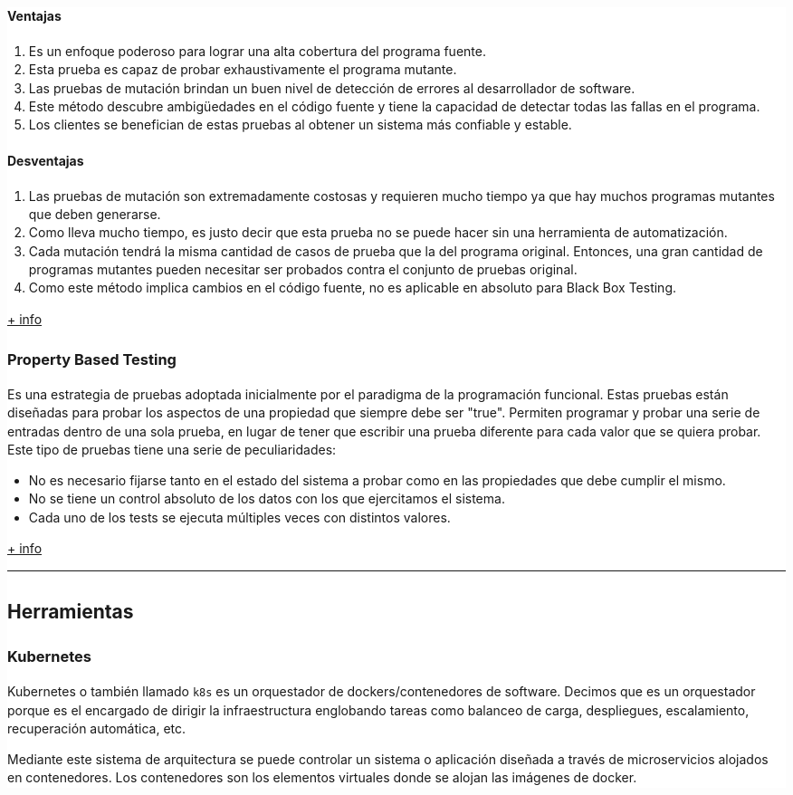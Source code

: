 #### Ventajas

1. Es un enfoque poderoso para lograr una alta cobertura del programa fuente.
2. Esta prueba es capaz de probar exhaustivamente el programa mutante.
3. Las pruebas de mutación brindan un buen nivel de detección de errores al desarrollador de software.
4. Este método descubre ambigüedades en el código fuente y tiene la capacidad de detectar todas las fallas en el programa.
5. Los clientes se benefician de estas pruebas al obtener un sistema más confiable y estable.

#### Desventajas

1. Las pruebas de mutación son extremadamente costosas y requieren mucho tiempo ya que hay muchos programas mutantes que deben generarse.
2. Como lleva mucho tiempo, es justo decir que esta prueba no se puede hacer sin una herramienta de automatización.
3. Cada mutación tendrá la misma cantidad de casos de prueba que la del programa original. Entonces, una gran cantidad de programas mutantes pueden necesitar ser probados contra el conjunto de pruebas original.
4. Como este método implica cambios en el código fuente, no es aplicable en absoluto para Black Box Testing.

[+ info](https://www.autentia.com/2017/01/30/mutation-testing-who-watches-the-watchmen-por-rafael-vindel-y-jose-luis-rodriguez/)

### Property Based Testing

Es una estrategia de pruebas adoptada inicialmente por el paradigma de la programación funcional. Estas pruebas están diseñadas para probar los aspectos de una propiedad que siempre debe ser "true". Permiten programar y probar una serie de entradas dentro de una sola prueba, en lugar de tener que escribir una prueba diferente para cada valor que se quiera probar. Este tipo de pruebas tiene una serie de peculiaridades:

- No es necesario fijarse tanto en el estado del sistema a probar como en las propiedades que debe cumplir el mismo.
- No se tiene un control absoluto de los datos con los que ejercitamos el sistema.
- Cada uno de los tests se ejecuta múltiples veces con distintos valores.

[+ info](https://www.serch.dev/blog/2019/11/29/introduccion-a-property-based-testing.html)

---

## Herramientas

### Kubernetes

Kubernetes o también llamado `k8s` es un orquestador de dockers/contenedores de software. Decimos que es un orquestador porque es el encargado de dirigir la infraestructura englobando tareas como balanceo de carga, despliegues, escalamiento, recuperación automática, etc.

Mediante este sistema de arquitectura se puede controlar un sistema o aplicación diseñada a través de microservicios alojados en contenedores. Los contenedores son los elementos virtuales donde se alojan las imágenes de docker.
